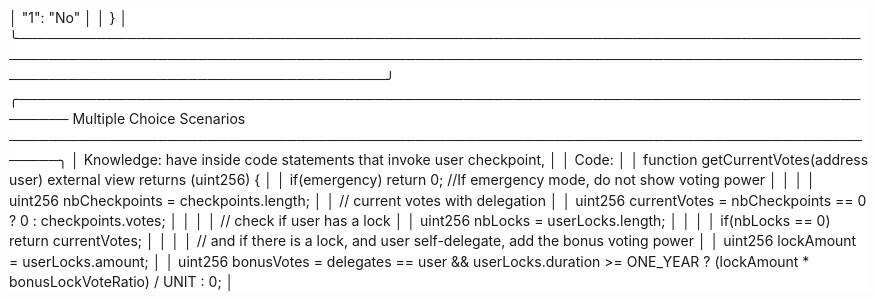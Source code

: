 │     "1": "No"                                                                                                                                                                                                   │
│ }                                                                                                                                                                                                               │
╰─────────────────────────────────────────────────────────────────────────────────────────────────────────────────────────────────────────────────────────────────────────────────────────────────────────────────╯
╭─────────────────────────────────────────────────────────────────────────────────────────── Multiple Choice Scenarios ───────────────────────────────────────────────────────────────────────────────────────────╮
│ Knowledge: have inside code statements that invoke user checkpoint,                                                                                                                                             │
│ Code:                                                                                                                                                                                                           │
│     function getCurrentVotes(address user) external view returns (uint256) {                                                                                                                                    │
│         if(emergency) return 0; //If emergency mode, do not show voting power                                                                                                                                   │
│                                                                                                                                                                                                                 │
│         uint256 nbCheckpoints = checkpoints.length;                                                                                                                                                             │
│         // current votes with delegation                                                                                                                                                                        │
│         uint256 currentVotes = nbCheckpoints == 0 ? 0 : checkpoints.votes;                                                                                                                                      │
│                                                                                                                                                                                                                 │
│         // check if user has a lock                                                                                                                                                                             │
│         uint256 nbLocks = userLocks.length;                                                                                                                                                                     │
│                                                                                                                                                                                                                 │
│         if(nbLocks == 0) return currentVotes;                                                                                                                                                                   │
│                                                                                                                                                                                                                 │
│         // and if there is a lock, and user self-delegate, add the bonus voting power                                                                                                                           │
│         uint256 lockAmount = userLocks.amount;                                                                                                                                                                  │
│         uint256 bonusVotes = delegates == user && userLocks.duration >= ONE_YEAR ? (lockAmount * bonusLockVoteRatio) / UNIT : 0;                                                                                │
